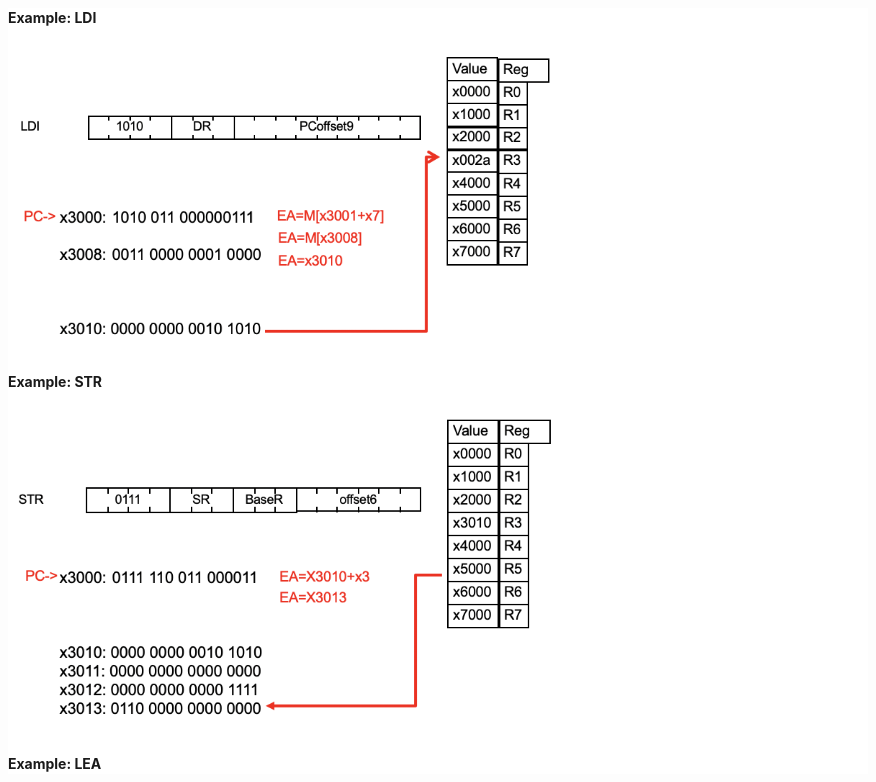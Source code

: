 #### Example: LDI
<img src="img/l07-ldi-instructions-ex.png" alt="ldi-instructions-ex" width="550">

#### Example: STR
<img src="img/l07-str-instructions-ex.png" alt="str-instructions-ex" width="550">

#### Example: LEA
